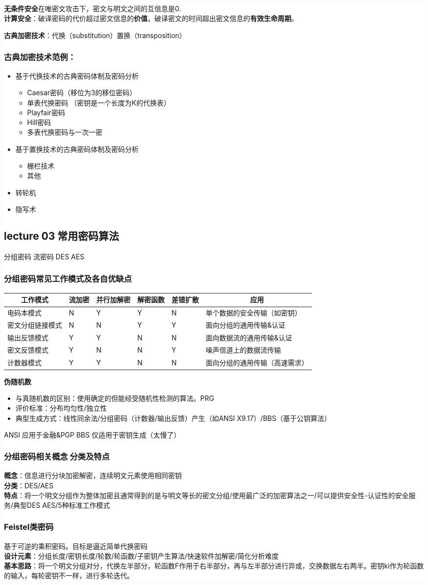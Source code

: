 
**无条件安全**在唯密文攻击下，密文与明文之间的互信息是0.  
**计算安全**：破译密码的代价超过密文信息的**价值**，破译密文的时间超出密文信息的**有效生命周期**。

**古典加密技术**：代换（substitution）置换（transposition）

### 古典加密技术范例：

- 基于代换技术的古典密码体制及密码分析 
   - Caesar密码（移位为3的移位密码）
   - 单表代换密码 （密钥是一个长度为K的代换表）
   - Playfair密码  
   - Hill密码
   - 多表代换密码与一次一密 

- 基于置换技术的古典密码体制及密码分析   
   - 栅栏技术 
   - 其他 

- 转轮机 
- 隐写术 


## lecture 03 常用密码算法

分组密码 流密码 DES AES

### **分组密码常见工作模式及各自优缺点**   

工作模式 | 流加密 | 并行加解密 | 解密函数 | 差错扩散| 应用
---------- | ----- | --- | ---- | ---- | ----
电码本模式 | N | Y | Y | N | 单个数据的安全传输（如密钥）
密文分组链接模式| N | N | Y | Y | 面向分组的通用传输&认证
输出反馈模式 | Y | Y | N | N | 面向数据流的通用传输&认证
密文反馈模式 | Y | N | N | Y | 噪声信道上的数据流传输
计数器模式 |  Y | Y | N | N | 面向分组的通用传输（高速需求）

**伪随机数**

- 与真随机数的区别：使用确定的但能经受随机性检测的算法。PRG
- 评价标准：分布均匀性/独立性
- 典型生成方式：线性同余法/分组密码（计数器/输出反馈）产生（如ANSI X9.17）/BBS（基于公钥算法）

ANSI 应用于金融&PGP BBS 仅适用于密钥生成（太慢了）

### **分组密码相关概念 分类及特点**  
**概念**：信息进行分块加密解密，连续明文元素使用相同密钥  
**分类**：DES/AES  
**特点**：将一个明文分组作为整体加密且通常得到的是与明文等长的密文分组/使用最广泛的加密算法之一/可以提供安全性-认证性的安全服务/典型DES AES/5种标准工作模式  
 
### **Feistel类密码**   
基于可逆的乘积密码。目标是逼近简单代换密码  
**设计元素**：分组长度/密钥长度/轮数/轮函数/子密钥产生算法/快速软件加解密/简化分析难度  
**基本思路**：将一个明文分组对分，代换左半部分，轮函数F作用于右半部分，再与左半部分进行异或，交换数据左右两半。密钥ki作为轮函数的输入，每轮密钥不一样，进行多轮迭代。

